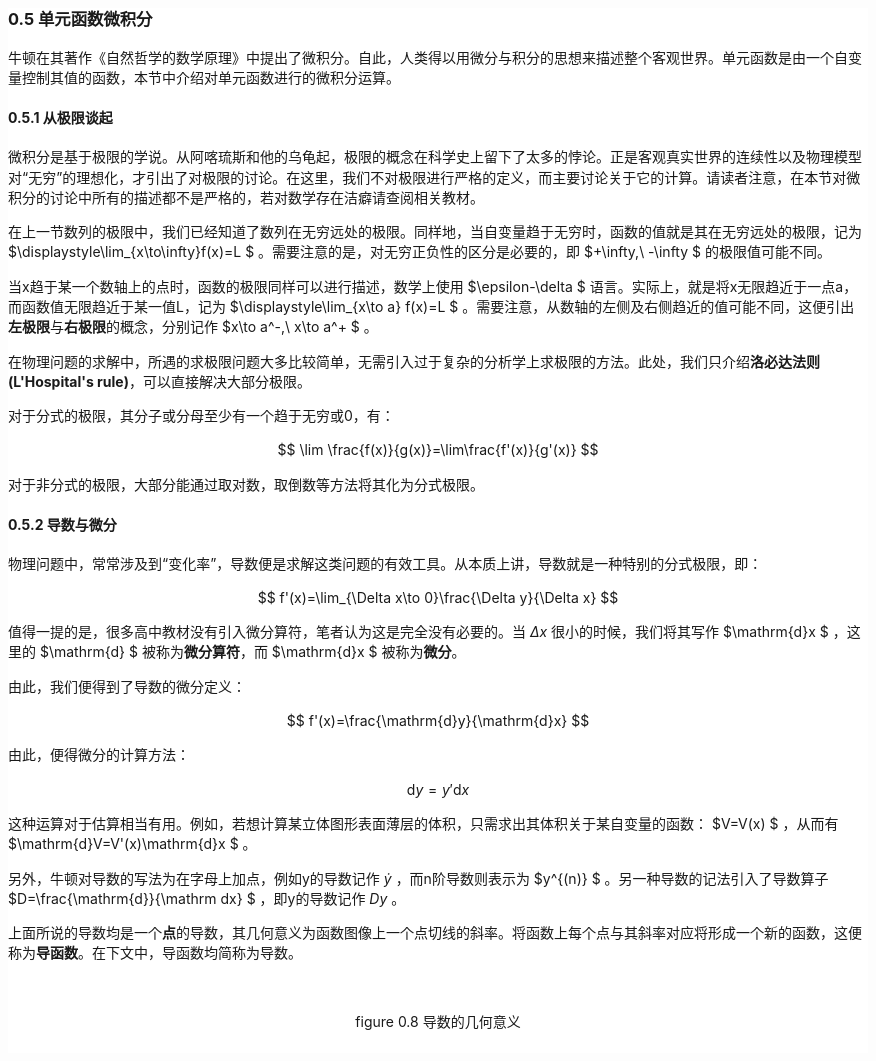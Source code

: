 ### 0.5 单元函数微积分

牛顿在其著作《自然哲学的数学原理》中提出了微积分。自此，人类得以用微分与积分的思想来描述整个客观世界。单元函数是由一个自变量控制其值的函数，本节中介绍对单元函数进行的微积分运算。

#### 0.5.1 从极限谈起

微积分是基于极限的学说。从阿喀琉斯和他的乌龟起，极限的概念在科学史上留下了太多的悖论。正是客观真实世界的连续性以及物理模型对“无穷”的理想化，才引出了对极限的讨论。在这里，我们不对极限进行严格的定义，而主要讨论关于它的计算。请读者注意，在本节对微积分的讨论中所有的描述都不是严格的，若对数学存在洁癖请查阅相关教材。

在上一节数列的极限中，我们已经知道了数列在无穷远处的极限。同样地，当自变量趋于无穷时，函数的值就是其在无穷远处的极限，记为 $\displaystyle\lim_{x\to\infty}f(x)=L $ 。需要注意的是，对无穷正负性的区分是必要的，即 $+\infty,\ -\infty $ 的极限值可能不同。

当x趋于某一个数轴上的点时，函数的极限同样可以进行描述，数学上使用 $\epsilon-\delta $ 语言。实际上，就是将x无限趋近于一点a，而函数值无限趋近于某一值L，记为 $\displaystyle\lim_{x\to a} f(x)=L $ 。需要注意，从数轴的左侧及右侧趋近的值可能不同，这便引出**左极限**与**右极限**的概念，分别记作 $x\to a^-,\ x\to a^+ $ 。

在物理问题的求解中，所遇的求极限问题大多比较简单，无需引入过于复杂的分析学上求极限的方法。此处，我们只介绍**洛必达法则(L'Hospital's rule)**，可以直接解决大部分极限。

对于分式的极限，其分子或分母至少有一个趋于无穷或0，有：

$$
\lim \frac{f(x)}{g(x)}=\lim\frac{f'(x)}{g'(x)}
$$

对于非分式的极限，大部分能通过取对数，取倒数等方法将其化为分式极限。

#### 0.5.2 导数与微分

物理问题中，常常涉及到“变化率”，导数便是求解这类问题的有效工具。从本质上讲，导数就是一种特别的分式极限，即：

$$
f'(x)=\lim_{\Delta x\to 0}\frac{\Delta y}{\Delta x}
$$

值得一提的是，很多高中教材没有引入微分算符，笔者认为这是完全没有必要的。当 $\Delta x$ 很小的时候，我们将其写作 $\mathrm{d}x $ ，这里的 $\mathrm{d} $ 被称为**微分算符**，而 $\mathrm{d}x $ 被称为**微分**。

由此，我们便得到了导数的微分定义：

$$
f'(x)=\frac{\mathrm{d}y}{\mathrm{d}x}
$$

由此，便得微分的计算方法：

$$
\mathrm{d}y=y'\mathrm{d}x
$$

这种运算对于估算相当有用。例如，若想计算某立体图形表面薄层的体积，只需求出其体积关于某自变量的函数： $V=V(x) $ ，从而有 $\mathrm{d}V=V'(x)\mathrm{d}x $ 。

另外，牛顿对导数的写法为在字母上加点，例如y的导数记作 $\dot{y}$ ，而n阶导数则表示为 $y^{(n)} $ 。另一种导数的记法引入了导数算子 $D=\frac{\mathrm{d}}{\mathrm dx} $ ，即y的导数记作 $Dy$ 。

上面所说的导数均是一个**点**的导数，其几何意义为函数图像上一个点切线的斜率。将函数上每个点与其斜率对应将形成一个新的函数，这便称为**导函数**。在下文中，导函数均简称为导数。

![]()

<center>figure 0.8 导数的几何意义</center><br>
